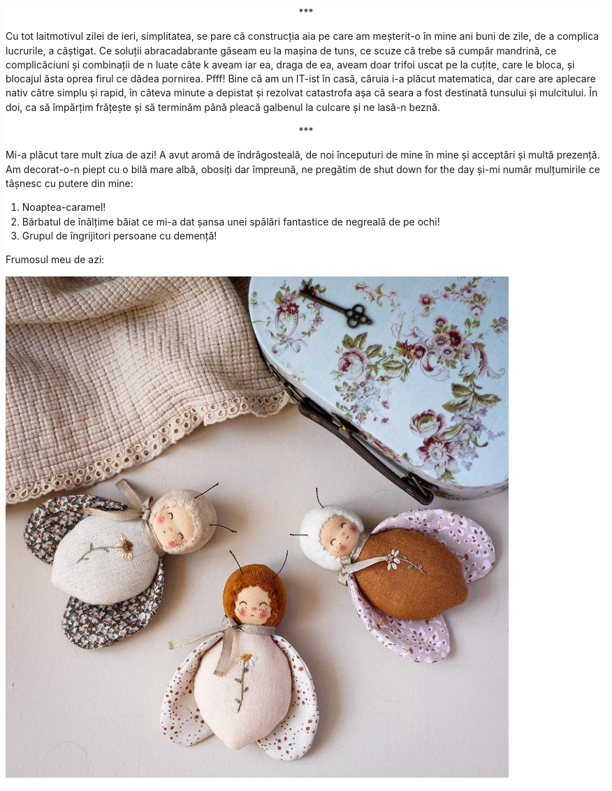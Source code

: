 <p style="text-align: center;">***</p>

Cu tot laitmotivul zilei de ieri, simplitatea, se pare că construcția aia pe care am meșterit-o în mine ani buni de zile, de a complica lucrurile, a câștigat. Ce soluții abracadabrante găseam eu la mașina de tuns, ce scuze că trebe să cumpăr mandrină, ce complicăciuni și combinații de n luate câte k aveam iar ea, draga de ea, aveam doar trifoi uscat pe la cuțite, care le bloca, și blocajul ăsta oprea firul ce dădea pornirea. Pfff! Bine că am un IT-ist în casă, căruia i-a plăcut matematica, dar care are aplecare nativ către simplu și rapid, în câteva minute a depistat și rezolvat catastrofa așa că seara a fost destinată tunsului și mulcitului. În doi, ca să împărțim frățește și să terminăm până pleacă galbenul la culcare și ne lasă-n beznă.

<p style="text-align: center;">***</p>

Mi-a plăcut tare mult ziua de azi! A avut aromă de îndrăgosteală, de noi începuturi de mine în mine și acceptări și multă prezență. Am decorat-o-n piept cu o bilă mare albă, obosiți dar împreună, ne pregătim de shut down for the day și-mi număr mulțumirile ce tâșnesc cu putere din mine:
1. Noaptea-caramel!
2. Bărbatul de înălțime băiat ce mi-a dat șansa unei spălări fantastice de negreală de pe ochi!
3. Grupul de îngrijitori persoane cu demență!

Frumosul meu de azi:

<div class="flex justify-center">
  <img src="images/bugs.jpeg" />
</div>
